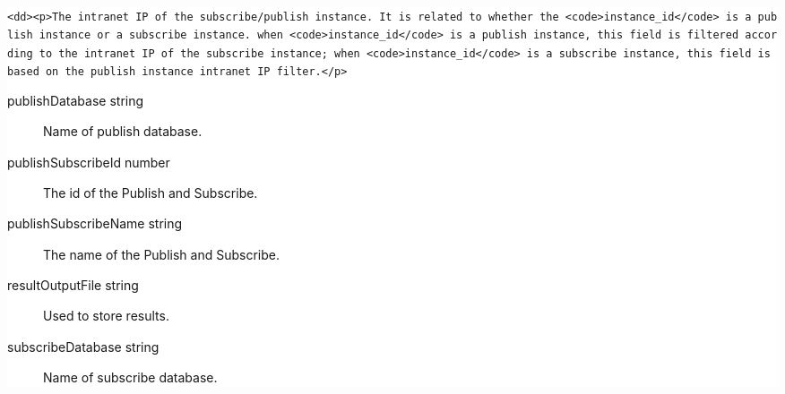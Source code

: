     <dd><p>The intranet IP of the subscribe/publish instance. It is related to whether the <code>instance_id</code> is a publish instance or a subscribe instance. when <code>instance_id</code> is a publish instance, this field is filtered according to the intranet IP of the subscribe instance; when <code>instance_id</code> is a subscribe instance, this field is based on the publish instance intranet IP filter.</p>
</dd><dt class="property-optional"
            title="Optional">
        <span id="publishdatabase_nodejs">
<a data-swiftype-name="resource-property" data-swiftype-type="text" href="#publishdatabase_nodejs" style="color: inherit; text-decoration: inherit;">publish<wbr>Database</a>
</span>
        <span class="property-indicator"></span>
        <span class="property-type">string</span>
    </dt>
    <dd><p>Name of publish database.</p>
</dd><dt class="property-optional"
            title="Optional">
        <span id="publishsubscribeid_nodejs">
<a data-swiftype-name="resource-property" data-swiftype-type="text" href="#publishsubscribeid_nodejs" style="color: inherit; text-decoration: inherit;">publish<wbr>Subscribe<wbr>Id</a>
</span>
        <span class="property-indicator"></span>
        <span class="property-type">number</span>
    </dt>
    <dd><p>The id of the Publish and Subscribe.</p>
</dd><dt class="property-optional"
            title="Optional">
        <span id="publishsubscribename_nodejs">
<a data-swiftype-name="resource-property" data-swiftype-type="text" href="#publishsubscribename_nodejs" style="color: inherit; text-decoration: inherit;">publish<wbr>Subscribe<wbr>Name</a>
</span>
        <span class="property-indicator"></span>
        <span class="property-type">string</span>
    </dt>
    <dd><p>The name of the Publish and Subscribe.</p>
</dd><dt class="property-optional"
            title="Optional">
        <span id="resultoutputfile_nodejs">
<a data-swiftype-name="resource-property" data-swiftype-type="text" href="#resultoutputfile_nodejs" style="color: inherit; text-decoration: inherit;">result<wbr>Output<wbr>File</a>
</span>
        <span class="property-indicator"></span>
        <span class="property-type">string</span>
    </dt>
    <dd><p>Used to store results.</p>
</dd><dt class="property-optional"
            title="Optional">
        <span id="subscribedatabase_nodejs">
<a data-swiftype-name="resource-property" data-swiftype-type="text" href="#subscribedatabase_nodejs" style="color: inherit; text-decoration: inherit;">subscribe<wbr>Database</a>
</span>
        <span class="property-indicator"></span>
        <span class="property-type">string</span>
    </dt>
    <dd><p>Name of subscribe database.</p>
</dd></dl>
</pulumi-choosable>
</div>
